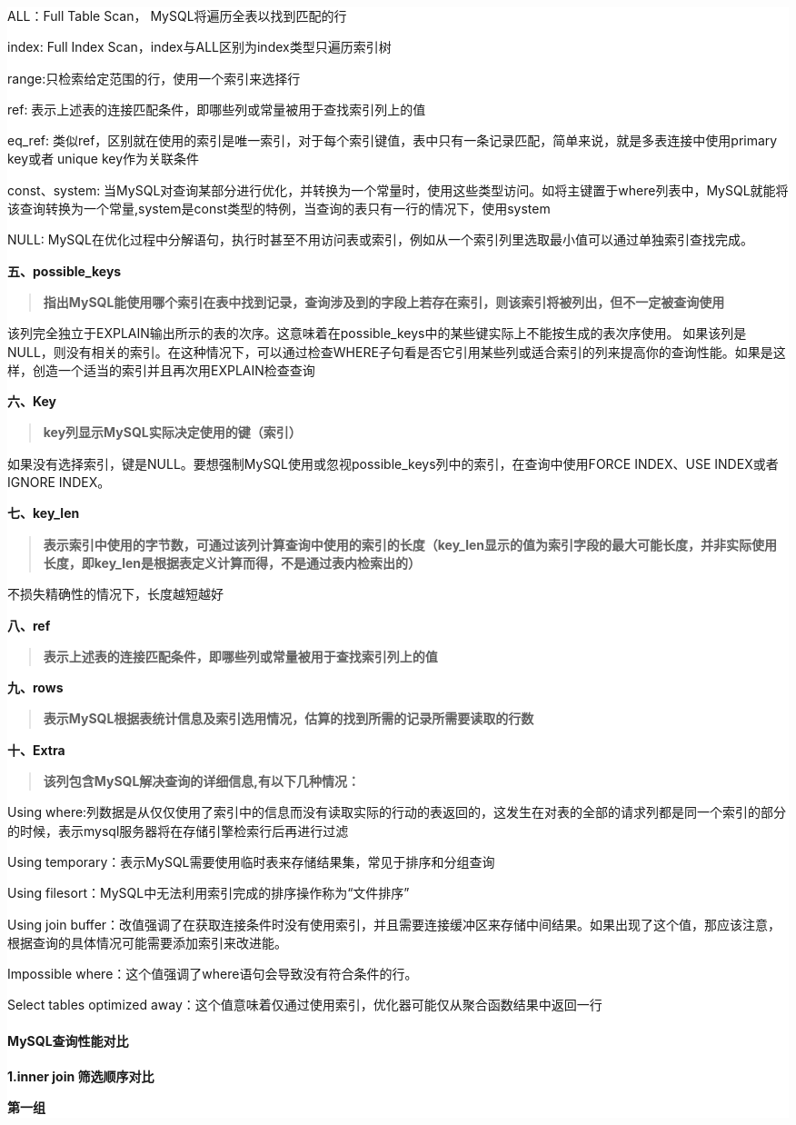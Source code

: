 ALL：Full Table Scan， MySQL将遍历全表以找到匹配的行

index: Full Index Scan，index与ALL区别为index类型只遍历索引树

range:只检索给定范围的行，使用一个索引来选择行

ref: 表示上述表的连接匹配条件，即哪些列或常量被用于查找索引列上的值

eq_ref: 类似ref，区别就在使用的索引是唯一索引，对于每个索引键值，表中只有一条记录匹配，简单来说，就是多表连接中使用primary key或者 unique key作为关联条件

const、system: 当MySQL对查询某部分进行优化，并转换为一个常量时，使用这些类型访问。如将主键置于where列表中，MySQL就能将该查询转换为一个常量,system是const类型的特例，当查询的表只有一行的情况下，使用system

NULL: MySQL在优化过程中分解语句，执行时甚至不用访问表或索引，例如从一个索引列里选取最小值可以通过单独索引查找完成。

**五、possible_keys**

> **指出MySQL能使用哪个索引在表中找到记录，查询涉及到的字段上若存在索引，则该索引将被列出，但不一定被查询使用**

该列完全独立于EXPLAIN输出所示的表的次序。这意味着在possible_keys中的某些键实际上不能按生成的表次序使用。
如果该列是NULL，则没有相关的索引。在这种情况下，可以通过检查WHERE子句看是否它引用某些列或适合索引的列来提高你的查询性能。如果是这样，创造一个适当的索引并且再次用EXPLAIN检查查询

**六、Key**

> **key列显示MySQL实际决定使用的键（索引）**

如果没有选择索引，键是NULL。要想强制MySQL使用或忽视possible_keys列中的索引，在查询中使用FORCE INDEX、USE INDEX或者IGNORE INDEX。

**七、key_len**

> **表示索引中使用的字节数，可通过该列计算查询中使用的索引的长度（key_len显示的值为索引字段的最大可能长度，并非实际使用长度，即key_len是根据表定义计算而得，不是通过表内检索出的）**

不损失精确性的情况下，长度越短越好

**八、ref**

> **表示上述表的连接匹配条件，即哪些列或常量被用于查找索引列上的值**

**九、rows**

> **表示MySQL根据表统计信息及索引选用情况，估算的找到所需的记录所需要读取的行数**

**十、Extra**

> **该列包含MySQL解决查询的详细信息,有以下几种情况：**

Using where:列数据是从仅仅使用了索引中的信息而没有读取实际的行动的表返回的，这发生在对表的全部的请求列都是同一个索引的部分的时候，表示mysql服务器将在存储引擎检索行后再进行过滤

Using temporary：表示MySQL需要使用临时表来存储结果集，常见于排序和分组查询

Using filesort：MySQL中无法利用索引完成的排序操作称为“文件排序”

Using join buffer：改值强调了在获取连接条件时没有使用索引，并且需要连接缓冲区来存储中间结果。如果出现了这个值，那应该注意，根据查询的具体情况可能需要添加索引来改进能。

Impossible where：这个值强调了where语句会导致没有符合条件的行。

Select tables optimized away：这个值意味着仅通过使用索引，优化器可能仅从聚合函数结果中返回一行

#### MySQL查询性能对比

**1.inner join 筛选顺序对比**

**第一组**

